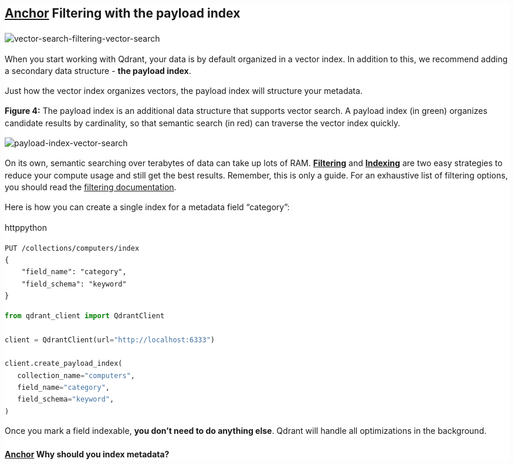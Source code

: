 ## [Anchor](https://qdrant.tech/articles/vector-search-filtering/\#filtering-with-the-payload-index) Filtering with the payload index

![vector-search-filtering-vector-search](https://qdrant.tech/articles_data/vector-search-filtering/scanning-lens.png)

When you start working with Qdrant, your data is by default organized in a vector index.
In addition to this, we recommend adding a secondary data structure - **the payload index**.

Just how the vector index organizes vectors, the payload index will structure your metadata.

**Figure 4:** The payload index is an additional data structure that supports vector search. A payload index (in green) organizes candidate results by cardinality, so that semantic search (in red) can traverse the vector index quickly.

![payload-index-vector-search](https://qdrant.tech/articles_data/vector-search-filtering/payload-index-vector-search.png)

On its own, semantic searching over terabytes of data can take up lots of RAM. [**Filtering**](https://qdrant.tech/documentation/concepts/filtering/) and [**Indexing**](https://qdrant.tech/documentation/concepts/indexing/) are two easy strategies to reduce your compute usage and still get the best results. Remember, this is only a guide. For an exhaustive list of filtering options, you should read the [filtering documentation](https://qdrant.tech/documentation/concepts/filtering/).

Here is how you can create a single index for a metadata field “category”:

httppython

```http
PUT /collections/computers/index
{
    "field_name": "category",
    "field_schema": "keyword"
}

```

```python
from qdrant_client import QdrantClient

client = QdrantClient(url="http://localhost:6333")

client.create_payload_index(
   collection_name="computers",
   field_name="category",
   field_schema="keyword",
)

```

Once you mark a field indexable, **you don’t need to do anything else**. Qdrant will handle all optimizations in the background.

#### [Anchor](https://qdrant.tech/articles/vector-search-filtering/\#why-should-you-index-metadata) Why should you index metadata?

